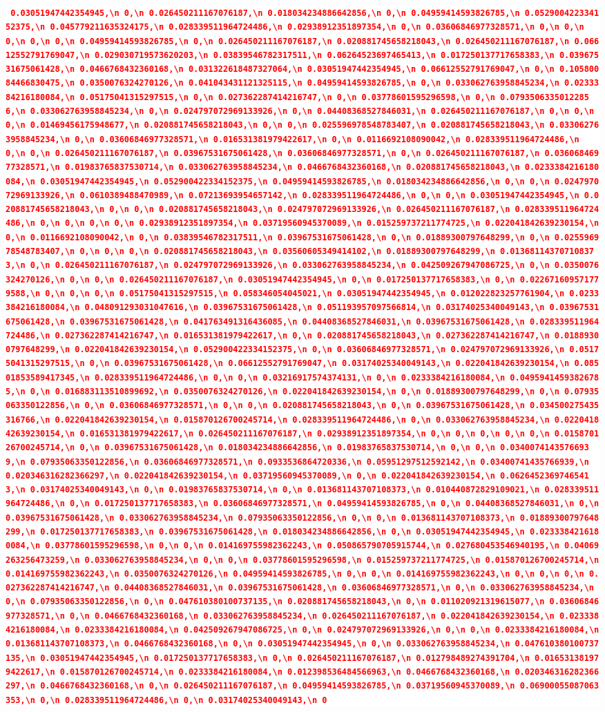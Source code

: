 ```{.json .output n=15}
 0.03051947442354945,\n 0,\n 0.026450211167076187,\n 0.018034234886642856,\n 0,\n 0.04959414593826785,\n 0.052900422334152375,\n 0.045779211635324175,\n 0.028339511964724486,\n 0.02938912351897354,\n 0,\n 0.03606846977328571,\n 0,\n 0,\n 0,\n 0,\n 0,\n 0.04959414593826785,\n 0,\n 0.026450211167076187,\n 0.020881745658218043,\n 0.026450211167076187,\n 0.06612552791769047,\n 0.029030719573620203,\n 0.03839546782317511,\n 0.06264523697465413,\n 0.017250137717658383,\n 0.03967531675061428,\n 0.0466768432360168,\n 0.031322618487327064,\n 0.03051947442354945,\n 0.06612552791769047,\n 0,\n 0.10580084466830475,\n 0.0350076324270126,\n 0.041043431121325115,\n 0.04959414593826785,\n 0,\n 0.033062763958845234,\n 0.0233384216180084,\n 0.05175041315297515,\n 0,\n 0.027362287414216747,\n 0,\n 0.03778601595296598,\n 0,\n 0.07935063350122856,\n 0.033062763958845234,\n 0,\n 0.024797072969133926,\n 0,\n 0.04408368527846031,\n 0.026450211167076187,\n 0,\n 0,\n 0,\n 0.01469456175948677,\n 0.020881745658218043,\n 0,\n 0,\n 0.025596978548783407,\n 0.020881745658218043,\n 0.033062763958845234,\n 0,\n 0.03606846977328571,\n 0.016531381979422617,\n 0,\n 0.0116692108090042,\n 0.028339511964724486,\n 0,\n 0,\n 0.026450211167076187,\n 0.03967531675061428,\n 0.03606846977328571,\n 0,\n 0.026450211167076187,\n 0.03606846977328571,\n 0.01983765837530714,\n 0.033062763958845234,\n 0.0466768432360168,\n 0.020881745658218043,\n 0.0233384216180084,\n 0.03051947442354945,\n 0.052900422334152375,\n 0.04959414593826785,\n 0.018034234886642856,\n 0,\n 0,\n 0.024797072969133926,\n 0.0610389488470989,\n 0.07213693954657142,\n 0.028339511964724486,\n 0,\n 0,\n 0.03051947442354945,\n 0.020881745658218043,\n 0,\n 0,\n 0.020881745658218043,\n 0.024797072969133926,\n 0.026450211167076187,\n 0.028339511964724486,\n 0,\n 0,\n 0,\n 0,\n 0.02938912351897354,\n 0.03719560945370089,\n 0.015259737211774725,\n 0.022041842639230154,\n 0,\n 0.0116692108090042,\n 0,\n 0.03839546782317511,\n 0.03967531675061428,\n 0,\n 0.01889300797648299,\n 0,\n 0.025596978548783407,\n 0,\n 0,\n 0,\n 0.020881745658218043,\n 0.03560605349414102,\n 0.01889300797648299,\n 0.013681143707108373,\n 0,\n 0.026450211167076187,\n 0.024797072969133926,\n 0.033062763958845234,\n 0.042509267947086725,\n 0,\n 0.0350076324270126,\n 0,\n 0,\n 0.026450211167076187,\n 0.03051947442354945,\n 0,\n 0.017250137717658383,\n 0,\n 0.022671609571779588,\n 0,\n 0,\n 0,\n 0.05175041315297515,\n 0.058346054045021,\n 0.03051947442354945,\n 0.012022823257761904,\n 0.0233384216180084,\n 0.048091293031047616,\n 0.03967531675061428,\n 0.051193957097566814,\n 0.03174025340049143,\n 0.03967531675061428,\n 0.03967531675061428,\n 0.041763491316436085,\n 0.04408368527846031,\n 0.03967531675061428,\n 0.028339511964724486,\n 0.027362287414216747,\n 0.016531381979422617,\n 0,\n 0.020881745658218043,\n 0.027362287414216747,\n 0.01889300797648299,\n 0.022041842639230154,\n 0.052900422334152375,\n 0,\n 0.03606846977328571,\n 0.024797072969133926,\n 0.05175041315297515,\n 0,\n 0.03967531675061428,\n 0.06612552791769047,\n 0.03174025340049143,\n 0.022041842639230154,\n 0.08501853589417345,\n 0.028339511964724486,\n 0,\n 0,\n 0.03216917574374131,\n 0,\n 0.0233384216180084,\n 0.04959414593826785,\n 0,\n 0.016883113510899692,\n 0.0350076324270126,\n 0.022041842639230154,\n 0,\n 0.01889300797648299,\n 0,\n 0.07935063350122856,\n 0,\n 0.03606846977328571,\n 0,\n 0,\n 0.020881745658218043,\n 0,\n 0.03967531675061428,\n 0.034500275435316766,\n 0.022041842639230154,\n 0.015870126700245714,\n 0.028339511964724486,\n 0,\n 0.033062763958845234,\n 0.022041842639230154,\n 0.016531381979422617,\n 0.026450211167076187,\n 0.02938912351897354,\n 0,\n 0,\n 0,\n 0,\n 0,\n 0.015870126700245714,\n 0,\n 0.03967531675061428,\n 0.018034234886642856,\n 0.01983765837530714,\n 0,\n 0,\n 0.03400741435766939,\n 0.07935063350122856,\n 0.03606846977328571,\n 0.0933536864720336,\n 0.05951297512592142,\n 0.03400741435766939,\n 0.020346316282366297,\n 0.022041842639230154,\n 0.03719560945370089,\n 0,\n 0.022041842639230154,\n 0.06264523697465413,\n 0.03174025340049143,\n 0,\n 0.01983765837530714,\n 0,\n 0.013681143707108373,\n 0.010440872829109021,\n 0.028339511964724486,\n 0,\n 0.017250137717658383,\n 0.03606846977328571,\n 0.04959414593826785,\n 0,\n 0.04408368527846031,\n 0,\n 0.03967531675061428,\n 0.033062763958845234,\n 0.07935063350122856,\n 0,\n 0,\n 0.013681143707108373,\n 0.01889300797648299,\n 0.017250137717658383,\n 0.03967531675061428,\n 0.018034234886642856,\n 0,\n 0.03051947442354945,\n 0.0233384216180084,\n 0.03778601595296598,\n 0,\n 0,\n 0.014169755982362243,\n 0.050865790705915744,\n 0.027680453546940195,\n 0.04069263256473259,\n 0.033062763958845234,\n 0,\n 0,\n 0.03778601595296598,\n 0.015259737211774725,\n 0.015870126700245714,\n 0.014169755982362243,\n 0.0350076324270126,\n 0.04959414593826785,\n 0,\n 0,\n 0.014169755982362243,\n 0,\n 0,\n 0,\n 0.027362287414216747,\n 0.04408368527846031,\n 0.03967531675061428,\n 0.03606846977328571,\n 0,\n 0.033062763958845234,\n 0,\n 0.07935063350122856,\n 0,\n 0.047610380100737135,\n 0.020881745658218043,\n 0,\n 0.011020921319615077,\n 0.03606846977328571,\n 0,\n 0.0466768432360168,\n 0.033062763958845234,\n 0.026450211167076187,\n 0.022041842639230154,\n 0.0233384216180084,\n 0.0233384216180084,\n 0.042509267947086725,\n 0,\n 0.024797072969133926,\n 0,\n 0,\n 0.0233384216180084,\n 0.013681143707108373,\n 0.0466768432360168,\n 0,\n 0.03051947442354945,\n 0,\n 0.033062763958845234,\n 0.047610380100737135,\n 0.03051947442354945,\n 0.017250137717658383,\n 0,\n 0.026450211167076187,\n 0.012798489274391704,\n 0.016531381979422617,\n 0.015870126700245714,\n 0.0233384216180084,\n 0.012398536484566963,\n 0.0466768432360168,\n 0.020346316282366297,\n 0.0466768432360168,\n 0,\n 0.026450211167076187,\n 0.04959414593826785,\n 0.03719560945370089,\n 0.06900055087063353,\n 0,\n 0.028339511964724486,\n 0,\n 0.03174025340049143,\n 0
```